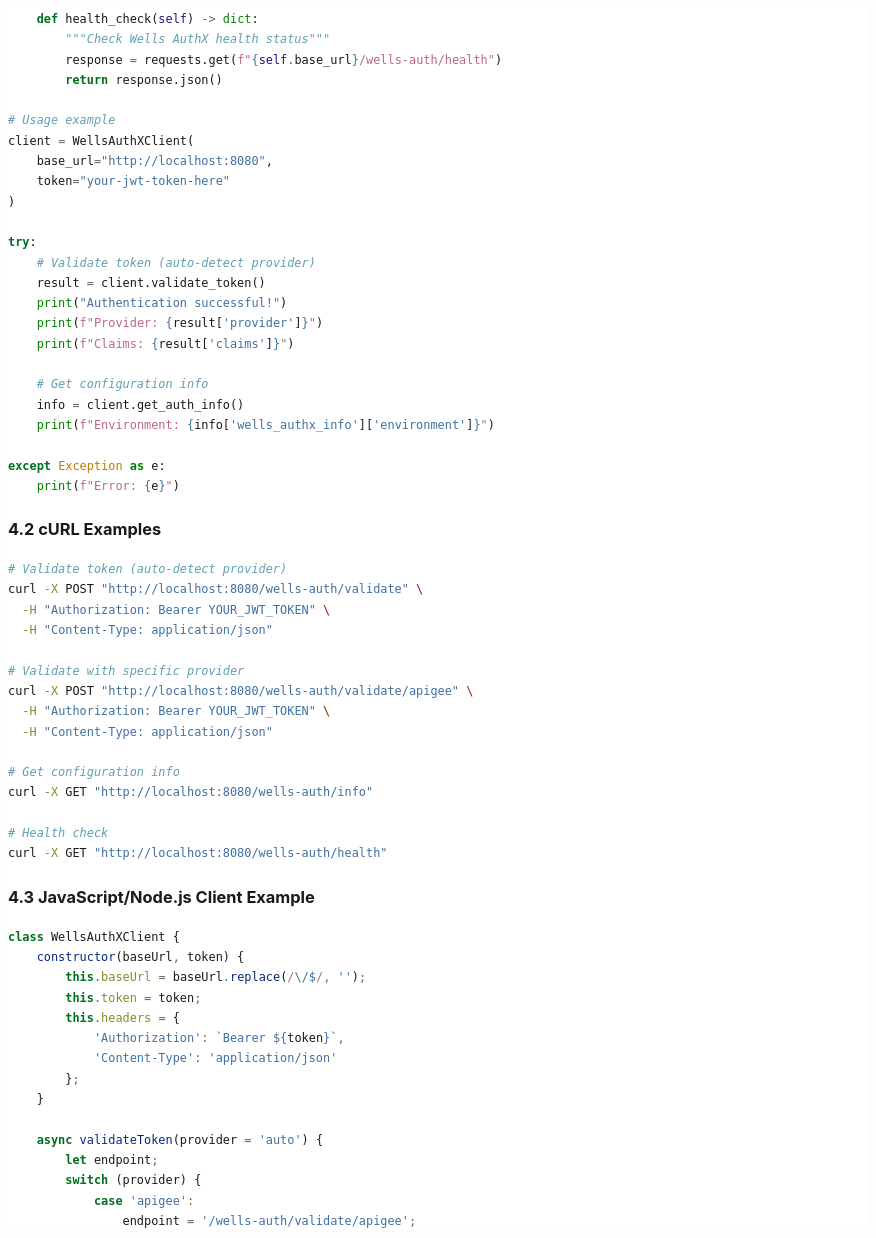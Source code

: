 ```python
    def health_check(self) -> dict:
        """Check Wells AuthX health status"""
        response = requests.get(f"{self.base_url}/wells-auth/health")
        return response.json()

# Usage example
client = WellsAuthXClient(
    base_url="http://localhost:8080",
    token="your-jwt-token-here"
)

try:
    # Validate token (auto-detect provider)
    result = client.validate_token()
    print("Authentication successful!")
    print(f"Provider: {result['provider']}")
    print(f"Claims: {result['claims']}")
    
    # Get configuration info
    info = client.get_auth_info()
    print(f"Environment: {info['wells_authx_info']['environment']}")
    
except Exception as e:
    print(f"Error: {e}")
```

### 4.2 cURL Examples

```bash
# Validate token (auto-detect provider)
curl -X POST "http://localhost:8080/wells-auth/validate" \
  -H "Authorization: Bearer YOUR_JWT_TOKEN" \
  -H "Content-Type: application/json"

# Validate with specific provider
curl -X POST "http://localhost:8080/wells-auth/validate/apigee" \
  -H "Authorization: Bearer YOUR_JWT_TOKEN" \
  -H "Content-Type: application/json"

# Get configuration info
curl -X GET "http://localhost:8080/wells-auth/info"

# Health check
curl -X GET "http://localhost:8080/wells-auth/health"
```

### 4.3 JavaScript/Node.js Client Example

```javascript
class WellsAuthXClient {
    constructor(baseUrl, token) {
        this.baseUrl = baseUrl.replace(/\/$/, '');
        this.token = token;
        this.headers = {
            'Authorization': `Bearer ${token}`,
            'Content-Type': 'application/json'
        };
    }

    async validateToken(provider = 'auto') {
        let endpoint;
        switch (provider) {
            case 'apigee':
                endpoint = '/wells-auth/validate/apigee';
```